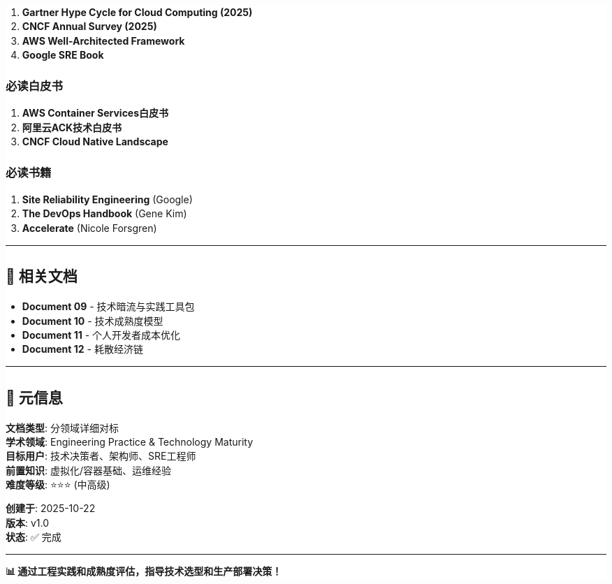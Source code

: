 1. **Gartner Hype Cycle for Cloud Computing (2025)**
2. **CNCF Annual Survey (2025)**
3. **AWS Well-Architected Framework**
4. **Google SRE Book**

### 必读白皮书

1. **AWS Container Services白皮书**
2. **阿里云ACK技术白皮书**
3. **CNCF Cloud Native Landscape**

### 必读书籍

1. **Site Reliability Engineering** (Google)
2. **The DevOps Handbook** (Gene Kim)
3. **Accelerate** (Nicole Forsgren)

---

## 🔗 相关文档

- **Document 09** - 技术暗流与实践工具包
- **Document 10** - 技术成熟度模型
- **Document 11** - 个人开发者成本优化
- **Document 12** - 耗散经济链

---

## 📌 元信息

**文档类型**: 分领域详细对标  
**学术领域**: Engineering Practice & Technology Maturity  
**目标用户**: 技术决策者、架构师、SRE工程师  
**前置知识**: 虚拟化/容器基础、运维经验  
**难度等级**: ⭐⭐⭐ (中高级)

**创建于**: 2025-10-22  
**版本**: v1.0  
**状态**: ✅ 完成

---

**📊 通过工程实践和成熟度评估，指导技术选型和生产部署决策！**
